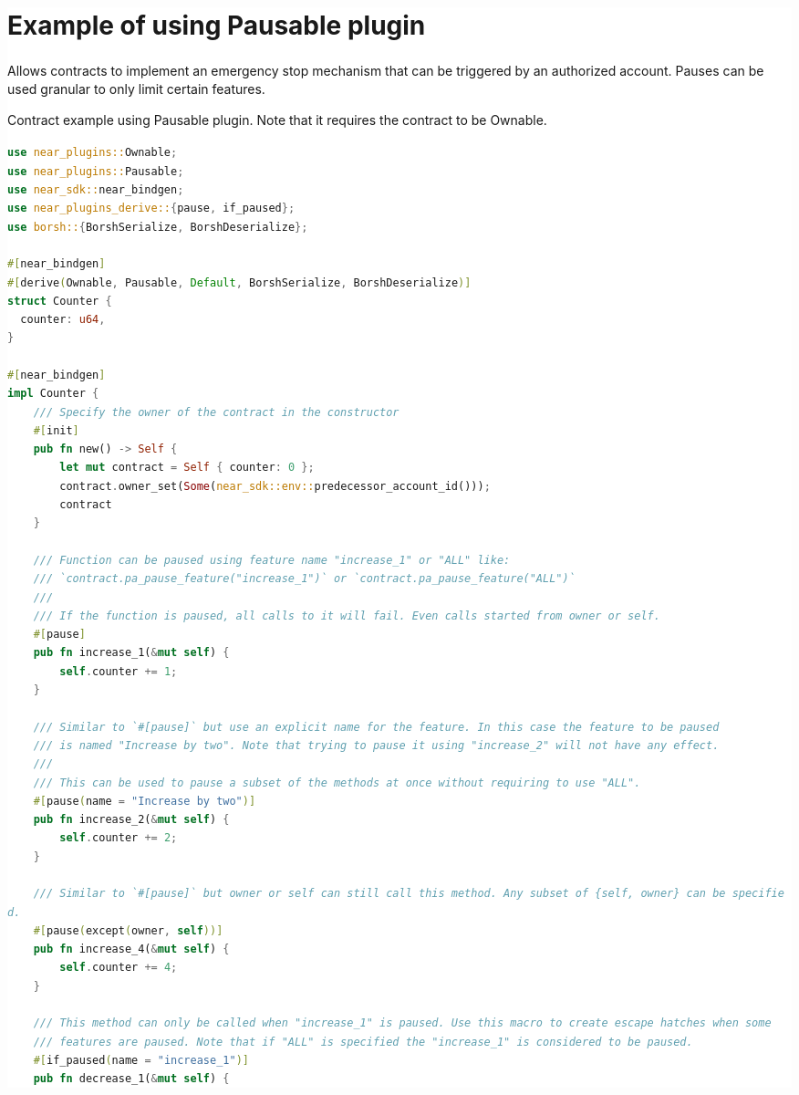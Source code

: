 # Example of using Pausable plugin
Allows contracts to implement an emergency stop mechanism that can be triggered by an authorized account. Pauses can be used granular to only limit certain features.

Contract example using Pausable plugin. Note that it requires the contract to be Ownable.

```rust
use near_plugins::Ownable;
use near_plugins::Pausable;
use near_sdk::near_bindgen;
use near_plugins_derive::{pause, if_paused};
use borsh::{BorshSerialize, BorshDeserialize};

#[near_bindgen]
#[derive(Ownable, Pausable, Default, BorshSerialize, BorshDeserialize)]
struct Counter {
  counter: u64,
}

#[near_bindgen]
impl Counter {
    /// Specify the owner of the contract in the constructor
    #[init]
    pub fn new() -> Self {
        let mut contract = Self { counter: 0 };
        contract.owner_set(Some(near_sdk::env::predecessor_account_id()));
        contract
    }

    /// Function can be paused using feature name "increase_1" or "ALL" like:
    /// `contract.pa_pause_feature("increase_1")` or `contract.pa_pause_feature("ALL")`
    ///
    /// If the function is paused, all calls to it will fail. Even calls started from owner or self.
    #[pause]
    pub fn increase_1(&mut self) {
        self.counter += 1;
    }

    /// Similar to `#[pause]` but use an explicit name for the feature. In this case the feature to be paused
    /// is named "Increase by two". Note that trying to pause it using "increase_2" will not have any effect.
    ///
    /// This can be used to pause a subset of the methods at once without requiring to use "ALL".
    #[pause(name = "Increase by two")]
    pub fn increase_2(&mut self) {
        self.counter += 2;
    }

    /// Similar to `#[pause]` but owner or self can still call this method. Any subset of {self, owner} can be specified.
    #[pause(except(owner, self))]
    pub fn increase_4(&mut self) {
        self.counter += 4;
    }

    /// This method can only be called when "increase_1" is paused. Use this macro to create escape hatches when some
    /// features are paused. Note that if "ALL" is specified the "increase_1" is considered to be paused.
    #[if_paused(name = "increase_1")]
    pub fn decrease_1(&mut self) {
```
